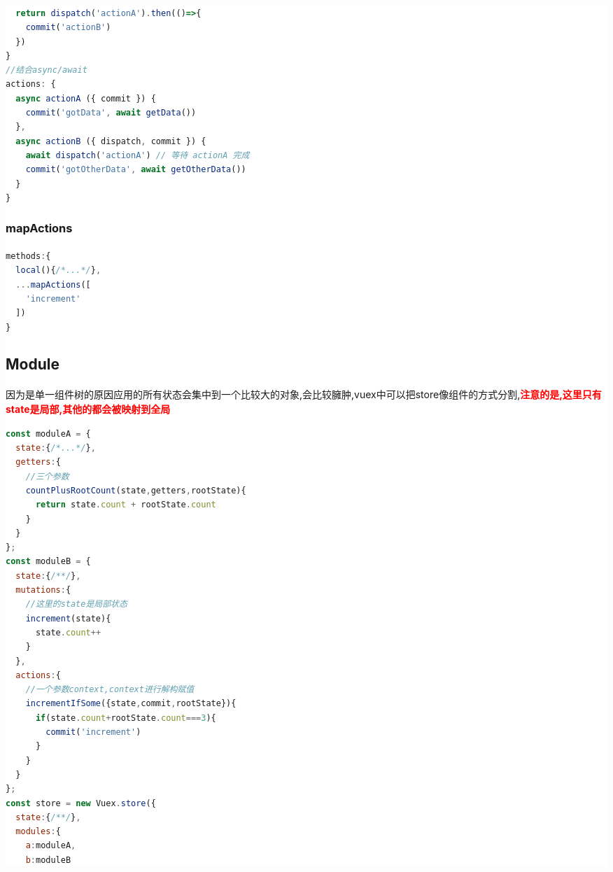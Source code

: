 ```JavaScript
  return dispatch('actionA').then(()=>{
    commit('actionB')
  })
}
//结合async/await
actions: {
  async actionA ({ commit }) {
    commit('gotData', await getData())
  },
  async actionB ({ dispatch, commit }) {
    await dispatch('actionA') // 等待 actionA 完成
    commit('gotOtherData', await getOtherData())
  }
}
```

### mapActions

```javascript
methods:{
  local(){/*...*/},
  ...mapActions([
    'increment'
  ])
}
```

## Module

因为是单一组件树的原因应用的所有状态会集中到一个比较大的对象,会比较臃肿,vuex中可以把store像组件的方式分割,<font color='red'>**注意的是,这里只有state是局部,其他的都会被映射到全局**</font>

```javascript
const moduleA = {
  state:{/*...*/},
  getters:{
    //三个参数
    countPlusRootCount(state,getters,rootState){
      return state.count + rootState.count
    }
  }
};
const moduleB = {
  state:{/**/},
  mutations:{
    //这里的state是局部状态
    increment(state){
      state.count++
    }
  },
  actions:{
    //一个参数context,context进行解构赋值
    incrementIfSome({state,commit,rootState}){
      if(state.count+rootState.count===3){
        commit('increment')
      }
    }
  }
};
const store = new Vuex.store({
  state:{/**/},
  modules:{
    a:moduleA,
    b:moduleB
```